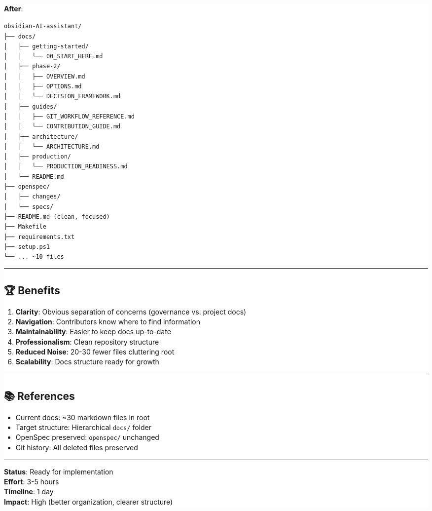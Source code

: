 **After**:
```
obsidian-AI-assistant/
├── docs/
│   ├── getting-started/
│   │   └── 00_START_HERE.md
│   ├── phase-2/
│   │   ├── OVERVIEW.md
│   │   ├── OPTIONS.md
│   │   └── DECISION_FRAMEWORK.md
│   ├── guides/
│   │   ├── GIT_WORKFLOW_REFERENCE.md
│   │   └── CONTRIBUTION_GUIDE.md
│   ├── architecture/
│   │   └── ARCHITECTURE.md
│   ├── production/
│   │   └── PRODUCTION_READINESS.md
│   └── README.md
├── openspec/
│   ├── changes/
│   └── specs/
├── README.md (clean, focused)
├── Makefile
├── requirements.txt
├── setup.ps1
└── ... ~10 files
```

---

## 🏆 Benefits

1. **Clarity**: Obvious separation of concerns (governance vs. project docs)
2. **Navigation**: Contributors know where to find information
3. **Maintainability**: Easier to keep docs up-to-date
4. **Professionalism**: Clean repository structure
5. **Reduced Noise**: 20-30 fewer files cluttering root
6. **Scalability**: Docs structure ready for growth

---

## 📚 References

- Current docs: ~30 markdown files in root
- Target structure: Hierarchical `docs/` folder
- OpenSpec preserved: `openspec/` unchanged
- Git history: All deleted files preserved

---

**Status**: Ready for implementation  
**Effort**: 3-5 hours  
**Timeline**: 1 day  
**Impact**: High (better organization, clearer structure)

